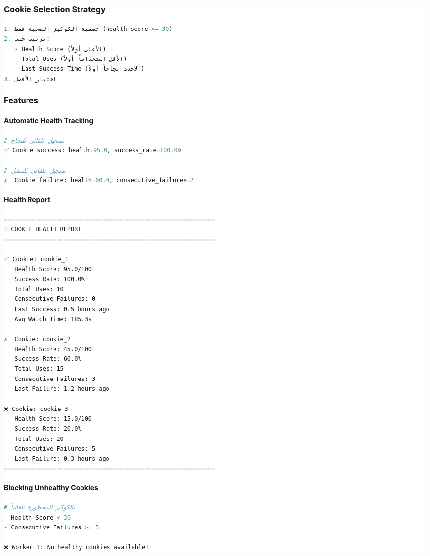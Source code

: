 ### Cookie Selection Strategy
```python
1. تصفية الكوكيز الصحية فقط (health_score >= 30)
2. ترتيب حسب:
   - Health Score (الأعلى أولاً)
   - Total Uses (الأقل استخداماً أولاً)
   - Last Success Time (الأحدث نجاحاً أولاً)
3. اختيار الأفضل
```

### Features

#### Automatic Health Tracking
```python
# تسجيل تلقائي للنجاح
✅ Cookie success: health=95.0, success_rate=100.0%

# تسجيل تلقائي للفشل
⚠️  Cookie failure: health=60.0, consecutive_failures=2
```

#### Health Report
```
============================================================
🍪 COOKIE HEALTH REPORT
============================================================

✅ Cookie: cookie_1
   Health Score: 95.0/100
   Success Rate: 100.0%
   Total Uses: 10
   Consecutive Failures: 0
   Last Success: 0.5 hours ago
   Avg Watch Time: 185.3s

⚠️  Cookie: cookie_2
   Health Score: 45.0/100
   Success Rate: 60.0%
   Total Uses: 15
   Consecutive Failures: 3
   Last Failure: 1.2 hours ago

❌ Cookie: cookie_3
   Health Score: 15.0/100
   Success Rate: 20.0%
   Total Uses: 20
   Consecutive Failures: 5
   Last Failure: 0.3 hours ago
============================================================
```

#### Blocking Unhealthy Cookies
```python
# الكوكيز المحظورة تلقائياً:
- Health Score < 30
- Consecutive Failures >= 5

❌ Worker 1: No healthy cookies available!
```
